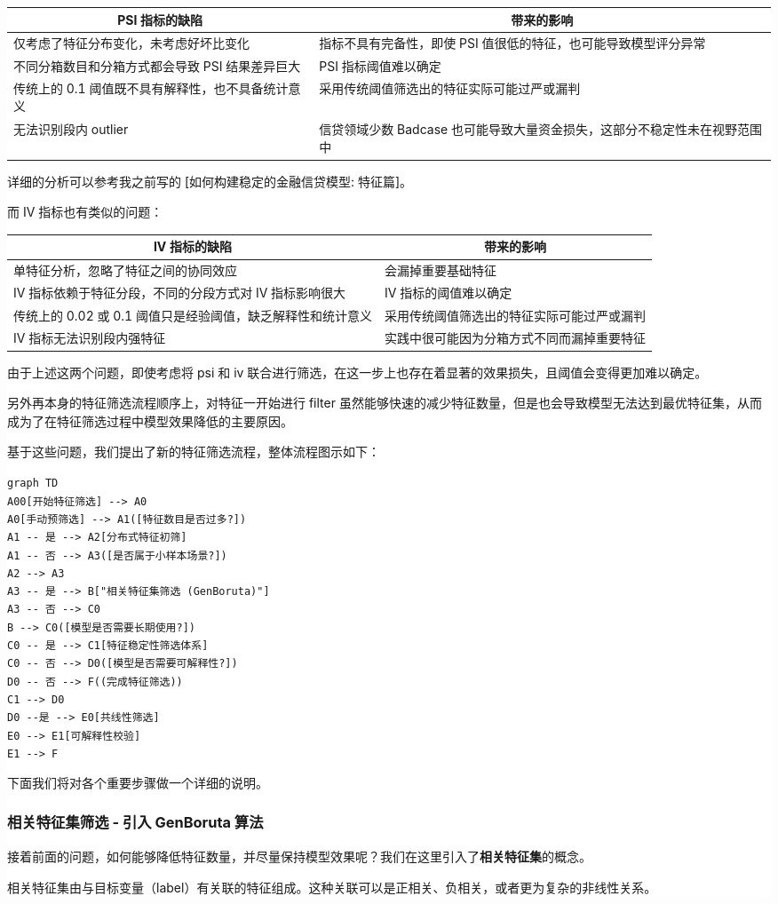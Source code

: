 | PSI 指标的缺陷                                    | 带来的影响                                                                |
| ------------------------------------------------- | ------------------------------------------------------------------------- |
| 仅考虑了特征分布变化，未考虑好坏比变化            | 指标不具有完备性，即使 PSI 值很低的特征，也可能导致模型评分异常           |
| 不同分箱数目和分箱方式都会导致 PSI 结果差异巨大   | PSI 指标阈值难以确定                                                      |
| 传统上的 0.1 阈值既不具有解释性，也不具备统计意义 | 采用传统阈值筛选出的特征实际可能过严或漏判                                |
| 无法识别段内 outlier                              | 信贷领域少数 Badcase 也可能导致大量资金损失，这部分不稳定性未在视野范围中 |

详细的分析可以参考我之前写的 [如何构建稳定的金融信贷模型: 特征篇]。

而 IV 指标也有类似的问题：

| IV 指标的缺陷                                               | 带来的影响                                 |
| ----------------------------------------------------------- | ------------------------------------------ |
| 单特征分析，忽略了特征之间的协同效应                        | 会漏掉重要基础特征                         |
| IV 指标依赖于特征分段，不同的分段方式对 IV 指标影响很大     | IV 指标的阈值难以确定                      |
| 传统上的 0.02 或 0.1 阈值只是经验阈值，缺乏解释性和统计意义 | 采用传统阈值筛选出的特征实际可能过严或漏判 |
| IV 指标无法识别段内强特征                                   | 实践中很可能因为分箱方式不同而漏掉重要特征 |

由于上述这两个问题，即使考虑将 psi 和 iv 联合进行筛选，在这一步上也存在着显著的效果损失，且阈值会变得更加难以确定。

另外再本身的特征筛选流程顺序上，对特征一开始进行 filter 虽然能够快速的减少特征数量，但是也会导致模型无法达到最优特征集，从而成为了在特征筛选过程中模型效果降低的主要原因。

基于这些问题，我们提出了新的特征筛选流程，整体流程图示如下：

```mermaid
graph TD
A00[开始特征筛选] --> A0
A0[手动预筛选] --> A1([特征数目是否过多?])
A1 -- 是 --> A2[分布式特征初筛]
A1 -- 否 --> A3([是否属于小样本场景?])
A2 --> A3
A3 -- 是 --> B["相关特征集筛选 (GenBoruta)"]
A3 -- 否 --> C0
B --> C0([模型是否需要长期使用?])
C0 -- 是 --> C1[特征稳定性筛选体系]
C0 -- 否 --> D0([模型是否需要可解释性?])
D0 -- 否 --> F((完成特征筛选))
C1 --> D0
D0 --是 --> E0[共线性筛选]
E0 --> E1[可解释性校验]
E1 --> F
```

下面我们将对各个重要步骤做一个详细的说明。

### 相关特征集筛选 - 引入 GenBoruta 算法

接着前面的问题，如何能够降低特征数量，并尽量保持模型效果呢？我们在这里引入了**相关特征集**的概念。

相关特征集由与目标变量（label）有关联的特征组成。这种关联可以是正相关、负相关，或者更为复杂的非线性关系。
